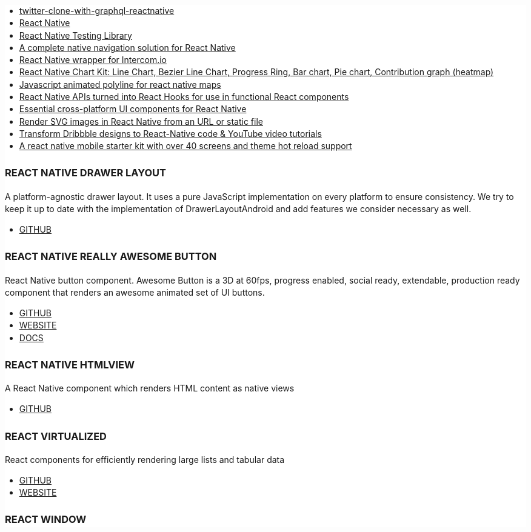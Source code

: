 * [twitter-clone-with-graphql-reactnative](https://github.com/EQuimper/twitter-clone-with-graphql-reactnative)
* [React Native](https://www.edx.org/course/cs50s-mobile-app-development-with-react-native)
* [React Native Testing Library](https://github.com/callstack/react-native-testing-library)
* [A complete native navigation solution for React Native](https://github.com/wix/react-native-navigation)
* [React Native wrapper for Intercom.io](https://github.com/Annihil/react-native-intercom)
* [React Native Chart Kit: Line Chart, Bezier Line Chart, Progress Ring, Bar chart, Pie chart, Contribution graph (heatmap)](https://github.com/indiespirit/react-native-chart-kit)
* [Javascript animated polyline for react native maps](https://github.com/shameemz/react-native-maps-animated-polyline)
* [React Native APIs turned into React Hooks for use in functional React components](https://github.com/react-native-community/react-native-hooks)
* [Essential cross-platform UI components for React Native](https://github.com/GeekyAnts/NativeBase)
* [Render SVG images in React Native from an URL or static file](https://github.com/vault-development/react-native-svg-uri)
* [Transform Dribbble designs to React-Native code & YouTube video tutorials](https://github.com/react-ui-kit/dribbble2react)
* [A react native mobile starter kit with over 40 screens and theme hot reload support](https://github.com/akveo/kittenTricks)

### REACT NATIVE DRAWER LAYOUT

A platform-agnostic drawer layout. It uses a pure JavaScript implementation on every platform to ensure consistency. We try to keep it up to date with the implementation of DrawerLayoutAndroid and add features we consider necessary as well.

* [GITHUB](https://github.com/react-native-community/react-native-drawer-layout)

### REACT NATIVE REALLY AWESOME BUTTON

React Native button component. Awesome Button is a 3D at 60fps, progress enabled, social ready, extendable, production ready component that renders an awesome animated set of UI buttons.

* [GITHUB](https://github.com/rcaferati/react-native-really-awesome-button)
* [WEBSITE](https://expo.io/@rcaferati/react-native-really-awesome-button)
* [DOCS](https://docs.expo.io/versions/latest/)

### REACT NATIVE HTMLVIEW

A React Native component which renders HTML content as native views

* [GITHUB](https://github.com/jsdf/react-native-htmlview)

### REACT VIRTUALIZED

React components for efficiently rendering large lists and tabular data

* [GITHUB](https://github.com/bvaughn/react-virtualized)
* [WEBSITE](https://bvaughn.github.io/react-virtualized/#/components/List)

### REACT WINDOW
